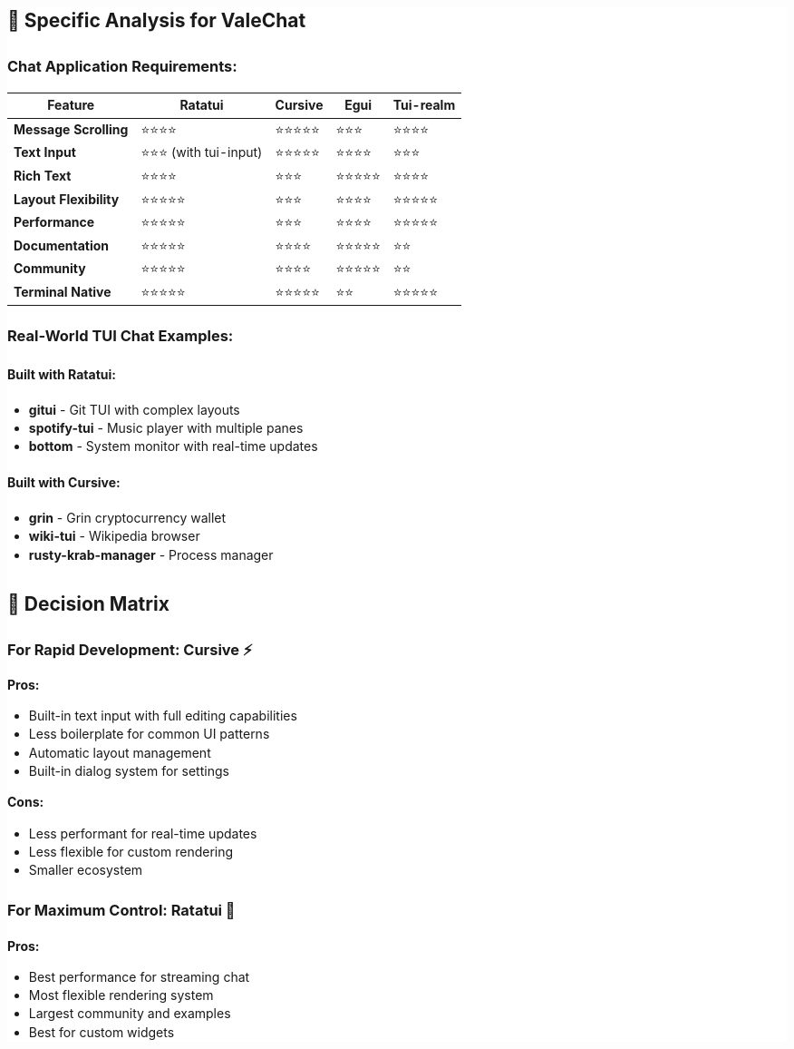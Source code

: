 
## 🎯 **Specific Analysis for ValeChat**

### **Chat Application Requirements:**

| Feature | Ratatui | Cursive | Egui | Tui-realm |
|---------|---------|---------|------|-----------|
| **Message Scrolling** | ⭐⭐⭐⭐ | ⭐⭐⭐⭐⭐ | ⭐⭐⭐ | ⭐⭐⭐⭐ |
| **Text Input** | ⭐⭐⭐ (with tui-input) | ⭐⭐⭐⭐⭐ | ⭐⭐⭐⭐ | ⭐⭐⭐ |
| **Rich Text** | ⭐⭐⭐⭐ | ⭐⭐⭐ | ⭐⭐⭐⭐⭐ | ⭐⭐⭐⭐ |
| **Layout Flexibility** | ⭐⭐⭐⭐⭐ | ⭐⭐⭐ | ⭐⭐⭐⭐ | ⭐⭐⭐⭐⭐ |
| **Performance** | ⭐⭐⭐⭐⭐ | ⭐⭐⭐ | ⭐⭐⭐⭐ | ⭐⭐⭐⭐⭐ |
| **Documentation** | ⭐⭐⭐⭐⭐ | ⭐⭐⭐⭐ | ⭐⭐⭐⭐⭐ | ⭐⭐ |
| **Community** | ⭐⭐⭐⭐⭐ | ⭐⭐⭐⭐ | ⭐⭐⭐⭐⭐ | ⭐⭐ |
| **Terminal Native** | ⭐⭐⭐⭐⭐ | ⭐⭐⭐⭐⭐ | ⭐⭐ | ⭐⭐⭐⭐⭐ |

### **Real-World TUI Chat Examples:**

#### **Built with Ratatui:**
- **gitui** - Git TUI with complex layouts
- **spotify-tui** - Music player with multiple panes
- **bottom** - System monitor with real-time updates

#### **Built with Cursive:**
- **grin** - Grin cryptocurrency wallet
- **wiki-tui** - Wikipedia browser
- **rusty-krab-manager** - Process manager

## 🤔 **Decision Matrix**

### **For Rapid Development: Cursive** ⚡
**Pros:**
- Built-in text input with full editing capabilities
- Less boilerplate for common UI patterns
- Automatic layout management
- Built-in dialog system for settings

**Cons:**
- Less performant for real-time updates
- Less flexible for custom rendering
- Smaller ecosystem

### **For Maximum Control: Ratatui** 🎯
**Pros:**
- Best performance for streaming chat
- Most flexible rendering system
- Largest community and examples
- Best for custom widgets
